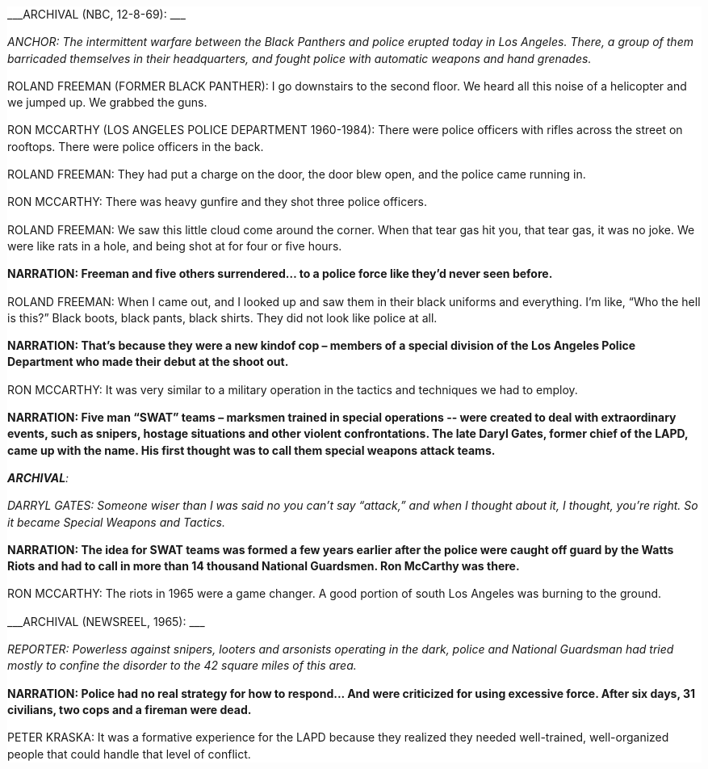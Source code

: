___ARCHIVAL (NBC, 12-8-69): ___

_ANCHOR: The intermittent warfare between the Black Panthers and police erupted today in Los Angeles. There, a group of them barricaded themselves in their headquarters, and fought police with automatic weapons and hand grenades._

ROLAND FREEMAN (FORMER BLACK PANTHER): I go downstairs to the second floor. We heard all this noise of a helicopter and we jumped up. We grabbed the guns.

RON MCCARTHY (LOS ANGELES POLICE DEPARTMENT 1960-1984): There were police officers with rifles across the street on rooftops. There were police officers in the back.

ROLAND FREEMAN: They had put a charge on the door, the door blew open, and the police came running in.

RON MCCARTHY: There was heavy gunfire and they shot three police officers.

ROLAND FREEMAN: We saw this little cloud come around the corner. When that tear gas hit you, that tear gas, it was no joke. We were like rats in a hole, and being shot at for four or five hours.

**NARRATION: Freeman and five others surrendered… to a police force like they’d never seen before.**

ROLAND FREEMAN: When I came out, and I looked up and saw them in their black uniforms and everything. I’m like, “Who the hell is this?” Black boots, black pants, black shirts. They did not look like police at all.

**NARRATION: That’s because they were a new kindof cop – members of a special division of the Los Angeles Police Department who made their debut at the shoot out.**

RON MCCARTHY: It was very similar to a military operation in the tactics and techniques we had to employ.

**NARRATION: Five man “SWAT” teams – marksmen trained in special operations -- were created to deal with extraordinary events, such as snipers, hostage situations and other violent confrontations. The late Daryl Gates, former chief of the LAPD, came up with the name. His first thought was to call them special weapons attack teams.**

___ARCHIVAL__:_

_DARRYL GATES: Someone wiser than I was said no you can’t say “attack,” and when I thought about it, I thought, you’re right. So it became Special Weapons and Tactics._

**NARRATION: The idea for SWAT teams was formed a few years earlier after the police were caught off guard by the Watts Riots and had to call in more than 14 thousand National Guardsmen. Ron McCarthy was there.**

RON MCCARTHY: The riots in 1965 were a game changer. A good portion of south Los Angeles was burning to the ground.

___ARCHIVAL (NEWSREEL, 1965): ___

_REPORTER: Powerless against snipers, looters and arsonists operating in the dark, police and National Guardsman had tried mostly to confine the disorder to the 42 square miles of this area._

**NARRATION: Police had no real strategy for how to respond... And were criticized for using excessive force. After six days, 31 civilians, two cops and a fireman were dead.**

PETER KRASKA: It was a formative experience for the LAPD because they realized they needed well-trained, well-organized people that could handle that level of conflict.

